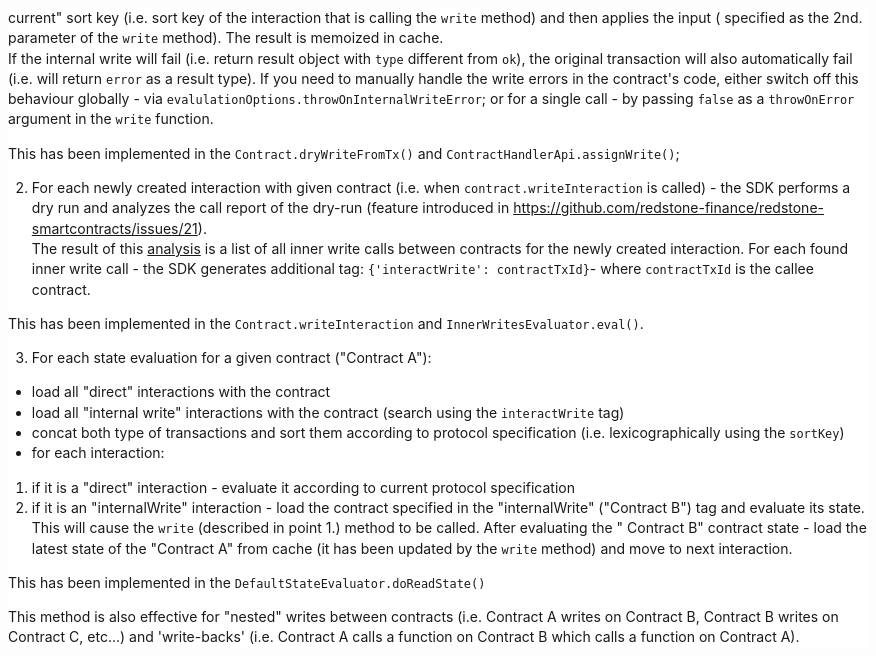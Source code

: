    current" sort key (i.e. sort key of the interaction that is calling the `write` method) and then applies the input (
   specified as the 2nd. parameter of the `write` method).
   The result is memoized in cache.  
   If the internal write will fail (i.e. return result object with `type` different from `ok`), the original transaction
   will also automatically fail (i.e. will return `error` as a result type).
   If you need to manually handle the write errors in the contract's code, either switch off this behaviour globally -
   via `evalulationOptions.throwOnInternalWriteError`; or for a single call - by passing `false` as a `throwOnError`
   argument in the `write` function.

This has been implemented in the `Contract.dryWriteFromTx()` and `ContractHandlerApi.assignWrite()`;

2. For each newly created interaction with given contract (i.e. when `contract.writeInteraction` is called) - the SDK
   performs a dry run and analyzes the call report of the dry-run
   (feature introduced in https://github.com/redstone-finance/redstone-smartcontracts/issues/21).  
   The result of
   this [analysis](https://github.com/warp-contracts/warp/blob/main/src/contract/InnerWritesEvaluator.ts#L3) is a list
   of all inner write calls between contracts for the newly created interaction.
   For each found inner write call - the SDK generates additional tag:
   `{'interactWrite': contractTxId}`- where `contractTxId` is the callee contract.

This has been implemented in the `Contract.writeInteraction` and `InnerWritesEvaluator.eval()`.

3. For each state evaluation for a given contract ("Contract A"):

- load all "direct" interactions with the contract
- load all "internal write" interactions with the contract (search using the `interactWrite` tag)
- concat both type of transactions and sort them according to protocol specification (i.e. lexicographically using
  the `sortKey`)
- for each interaction:

1. if it is a "direct" interaction - evaluate it according to current protocol specification
2. if it is an "internalWrite" interaction - load the contract specified in the "internalWrite" ("Contract B") tag and
   evaluate its state. This will cause the `write` (described in point 1.) method to be called. After evaluating the "
   Contract B" contract state - load the latest state of the "Contract A" from cache (it has been updated by the `write`
   method) and move to next interaction.

This has been implemented in the `DefaultStateEvaluator.doReadState()`

This method is also effective for "nested" writes between contracts (i.e. Contract A writes on Contract B, Contract B
writes on Contract C, etc...) and 'write-backs' (i.e. Contract A calls a function on Contract B which calls a function
on Contract A).
